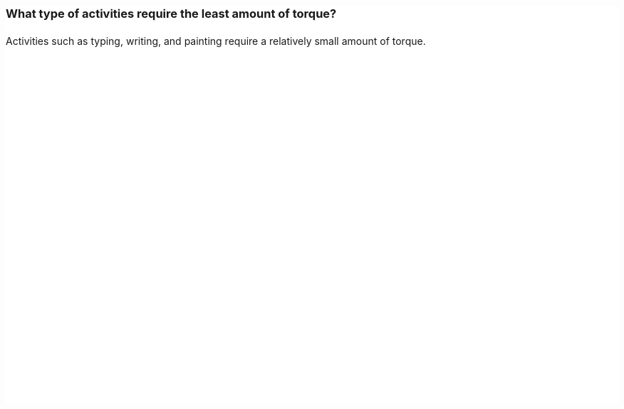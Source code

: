 <h3>What type of activities require the least amount of torque?</h3>
<p>Activities such as typing, writing, and painting require a relatively small amount of torque.</p>

<div style="position: relative; padding-bottom: 56.25%; overflow: hidden"><iframe src="https://www.youtube.com/embed/NkIO08dlg_s" frameborder="0" allow="accelerometer; autoplay; clipboard-write; encrypted-media; gyroscope; picture-in-picture; web-share" allowfullscreen style="position: absolute; top: 0; left: 0; width: 100%; height: 100%;"></iframe>
</div>